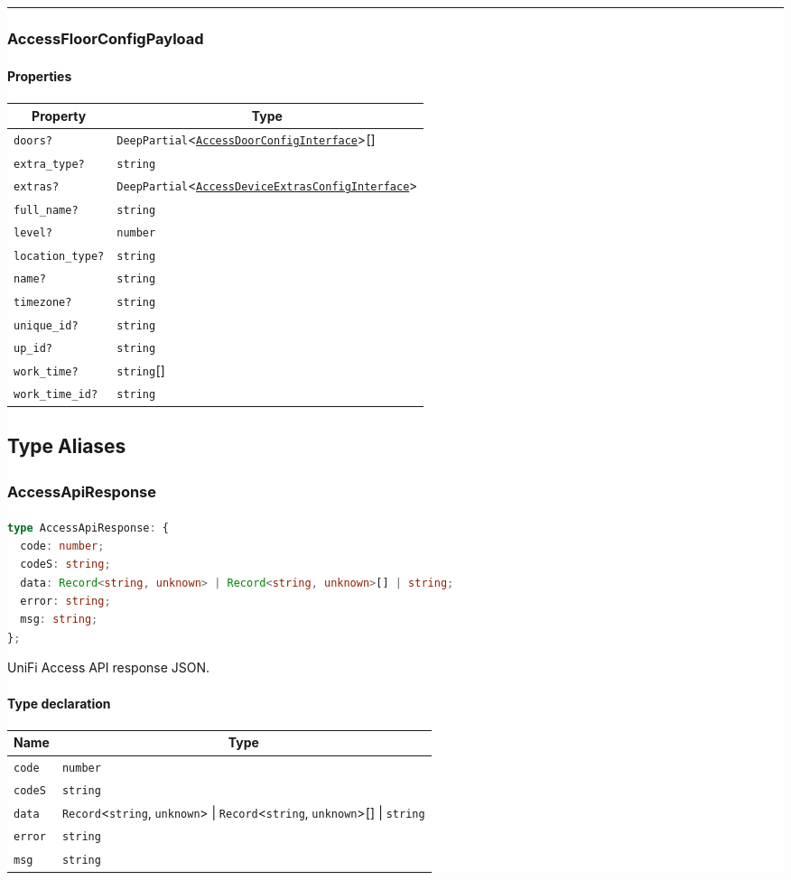 ***

### AccessFloorConfigPayload

#### Properties

| Property | Type |
| ------ | ------ |
| `doors?` | `DeepPartial`\<[`AccessDoorConfigInterface`](access-types.md#accessdoorconfiginterface)\>[] |
| `extra_type?` | `string` |
| `extras?` | `DeepPartial`\<[`AccessDeviceExtrasConfigInterface`](access-types.md#accessdeviceextrasconfiginterface)\> |
| `full_name?` | `string` |
| `level?` | `number` |
| `location_type?` | `string` |
| `name?` | `string` |
| `timezone?` | `string` |
| `unique_id?` | `string` |
| `up_id?` | `string` |
| `work_time?` | `string`[] |
| `work_time_id?` | `string` |

## Type Aliases

### AccessApiResponse

```ts
type AccessApiResponse: {
  code: number;
  codeS: string;
  data: Record<string, unknown> | Record<string, unknown>[] | string;
  error: string;
  msg: string;
};
```

UniFi Access API response JSON.

#### Type declaration

| Name | Type |
| ------ | ------ |
| `code` | `number` |
| `codeS` | `string` |
| `data` | `Record`\<`string`, `unknown`\> \| `Record`\<`string`, `unknown`\>[] \| `string` |
| `error` | `string` |
| `msg` | `string` |
